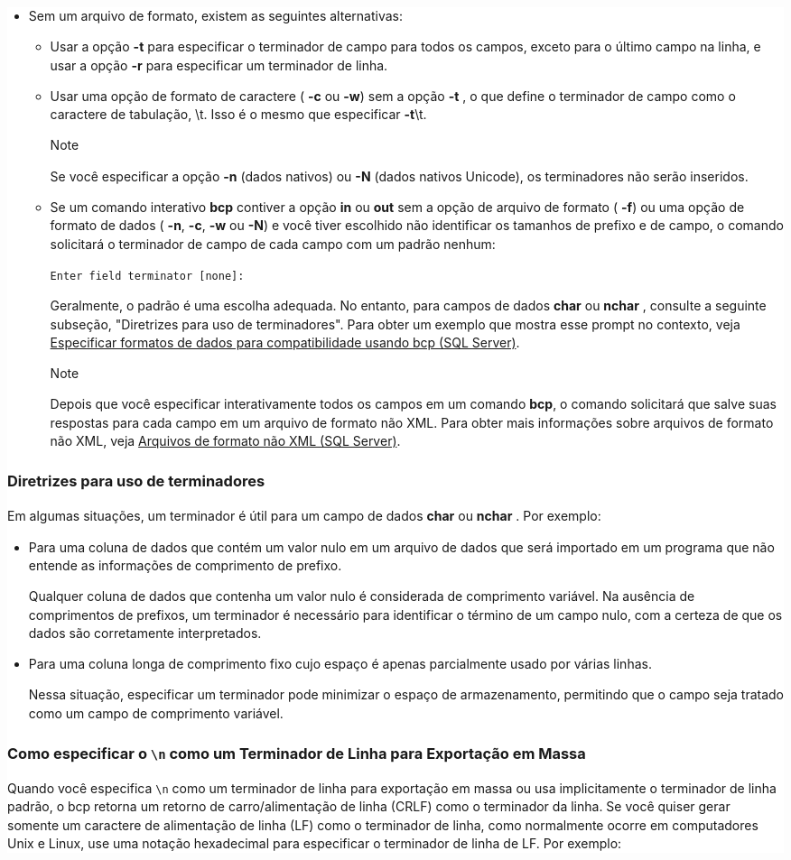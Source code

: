 -   Sem um arquivo de formato, existem as seguintes alternativas:  
  
    -   Usar a opção **-t** para especificar o terminador de campo para todos os campos, exceto para o último campo na linha, e usar a opção **-r** para especificar um terminador de linha.  
  
    -   Usar uma opção de formato de caractere ( **-c** ou **-w**) sem a opção **-t** , o que define o terminador de campo como o caractere de tabulação, \t. Isso é o mesmo que especificar **-t**\t.  
  
        > [!NOTE]  
        >  Se você especificar a opção **-n** (dados nativos) ou **-N** (dados nativos Unicode), os terminadores não serão inseridos.  
  
    -   Se um comando interativo **bcp** contiver a opção **in** ou **out** sem a opção de arquivo de formato ( **-f**) ou uma opção de formato de dados ( **-n**, **-c**, **-w** ou **-N**) e você tiver escolhido não identificar os tamanhos de prefixo e de campo, o comando solicitará o terminador de campo de cada campo com um padrão nenhum:  
  
         `Enter field terminator [none]:`  
  
         Geralmente, o padrão é uma escolha adequada. No entanto, para campos de dados **char** ou **nchar** , consulte a seguinte subseção, "Diretrizes para uso de terminadores". Para obter um exemplo que mostra esse prompt no contexto, veja [Especificar formatos de dados para compatibilidade usando bcp &#40;SQL Server&#41;](../../relational-databases/import-export/specify-data-formats-for-compatibility-when-using-bcp-sql-server.md).  
  
        > [!NOTE]  
        >  Depois que você especificar interativamente todos os campos em um comando **bcp**, o comando solicitará que salve suas respostas para cada campo em um arquivo de formato não XML. Para obter mais informações sobre arquivos de formato não XML, veja [Arquivos de formato não XML &#40;SQL Server&#41;](../../relational-databases/import-export/non-xml-format-files-sql-server.md).  
  
### <a name="guidelines-for-using-terminators"></a>Diretrizes para uso de terminadores  
 Em algumas situações, um terminador é útil para um campo de dados **char** ou **nchar** . Por exemplo:  
  
-   Para uma coluna de dados que contém um valor nulo em um arquivo de dados que será importado em um programa que não entende as informações de comprimento de prefixo.  
  
     Qualquer coluna de dados que contenha um valor nulo é considerada de comprimento variável. Na ausência de comprimentos de prefixos, um terminador é necessário para identificar o término de um campo nulo, com a certeza de que os dados são corretamente interpretados.  
  
-   Para uma coluna longa de comprimento fixo cujo espaço é apenas parcialmente usado por várias linhas.  
  
     Nessa situação, especificar um terminador pode minimizar o espaço de armazenamento, permitindo que o campo seja tratado como um campo de comprimento variável.  

### <a name="specifying-n-as-a-row-terminator-for-bulk-export"></a>Como especificar o `\n` como um Terminador de Linha para Exportação em Massa

Quando você especifica `\n` como um terminador de linha para exportação em massa ou usa implicitamente o terminador de linha padrão, o bcp retorna um retorno de carro/alimentação de linha (CRLF) como o terminador da linha. Se você quiser gerar somente um caractere de alimentação de linha (LF) como o terminador de linha, como normalmente ocorre em computadores Unix e Linux, use uma notação hexadecimal para especificar o terminador de linha de LF. Por exemplo:
